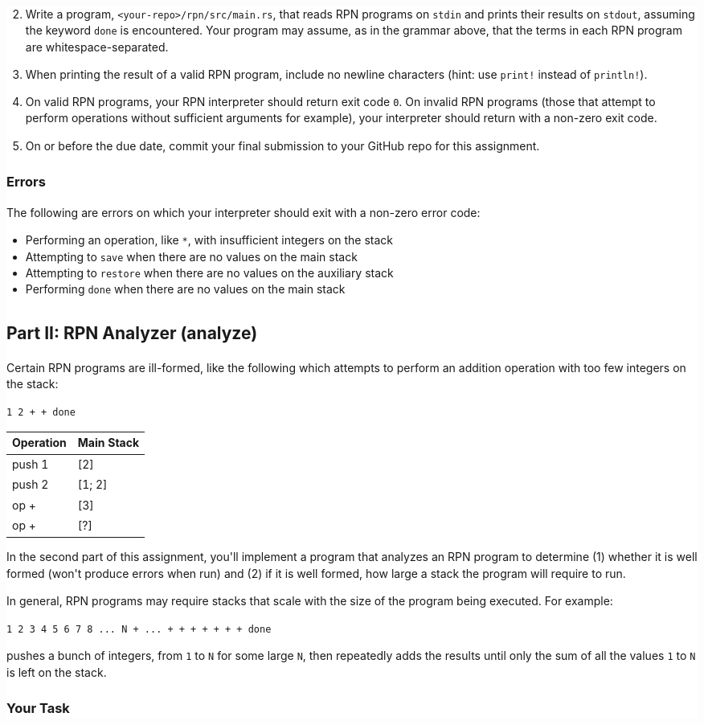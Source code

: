 2. Write a program, `<your-repo>/rpn/src/main.rs`, that reads RPN programs on `stdin` and prints their results on `stdout`, assuming the keyword `done` is encountered. Your program may assume, as in the grammar above, that the terms in each RPN program are whitespace-separated.

3. When printing the result of a valid RPN program, include no newline characters (hint: use `print!` instead of `println!`).

4. On valid RPN programs, your RPN interpreter should return exit code `0`. On invalid RPN programs (those that attempt to perform operations without sufficient arguments for example), your interpreter should return with a non-zero exit code.

5. On or before the due date, commit your final submission to your GitHub repo for this assignment.

### Errors 

The following are errors on which your interpreter should exit with a non-zero error code:

* Performing an operation, like `*`, with insufficient integers on the stack
* Attempting to `save` when there are no values on the main stack
* Attempting to `restore` when there are no values on the auxiliary stack
* Performing `done` when there are no values on the main stack

## Part II: RPN Analyzer (analyze)

Certain RPN programs are ill-formed, like the following which attempts to perform an addition operation with too few integers on the stack:

```
1 2 + + done
```

| Operation | Main Stack |
| --------- | ---------- |
| push 1    | [2]        | 
| push 2    | [1; 2]     |
| op +      | [3]        |
| op +      | [?]        |

In the second part of this assignment, you'll implement a program that analyzes an RPN program to determine (1) whether it is well formed (won't produce errors when run) and (2) if it is well formed, how large a stack the program will require to run. 

In general, RPN programs may require stacks that scale with the size of the program being executed. For example:

```
1 2 3 4 5 6 7 8 ... N + ... + + + + + + + done
```

pushes a bunch of integers, from `1` to `N` for some large `N`, then repeatedly adds the results until only the sum of all the values `1` to `N` is left on the stack. 

### Your Task
